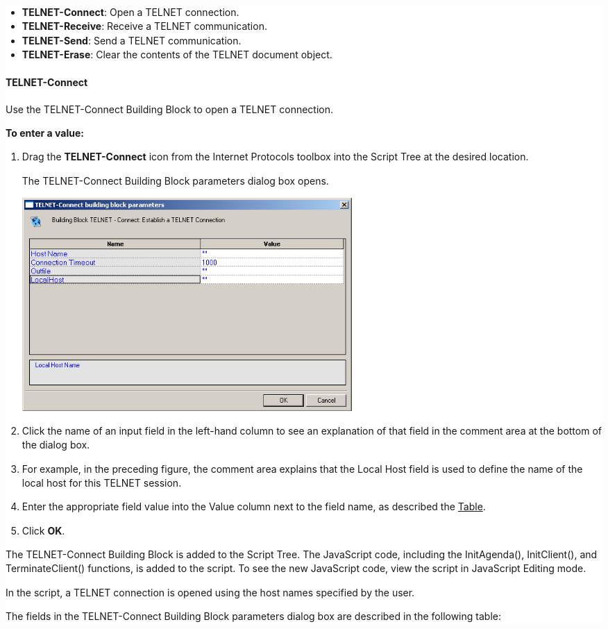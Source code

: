- **TELNET-Connect**: Open a TELNET connection.
- **TELNET-Receive**: Receive a TELNET communication.
- **TELNET-Send**: Send a TELNET communication.
- **TELNET-Erase**: Clear the contents of the TELNET document object.

#### TELNET-Connect

Use the TELNET-Connect Building Block to open a TELNET connection.

**To enter a value:**

1. Drag the **TELNET-Connect** icon from the Internet Protocols toolbox into the Script Tree at the desired location.

   The TELNET-Connect Building Block parameters dialog box opens.

   

   ![TELNET-Connect Building Block Parameters Dialog Box](../images/appendix_a_107.png)

2. Click the name of an input field in the left-hand column to see an explanation of that field in the comment area at the bottom of the dialog box.

3. For example, in the preceding figure, the comment area explains that the Local Host field is used to define the name of the local host for this TELNET session.

4. Enter the appropriate field value into the Value column next to the field name, as described the [Table](#telnet_connect).

5. Click **OK**.

The TELNET-Connect Building Block is added to the Script Tree. The JavaScript code, including the InitAgenda(), InitClient(), and TerminateClient() functions, is added to the script. To see the new JavaScript code, view the script in JavaScript Editing mode.

In the script, a TELNET connection is opened using the host names specified by the user.


<a name ="telnet_connect"></a>
The fields in the TELNET-Connect Building Block parameters dialog box are described in the following table:

